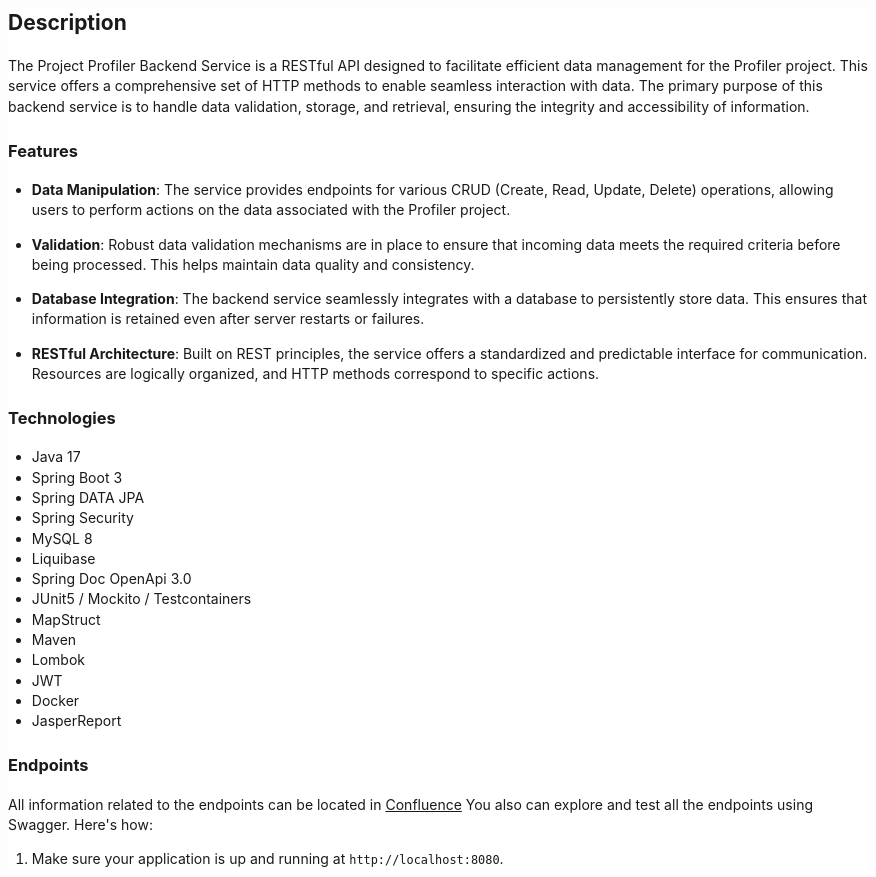 #

## Description

The Project Profiler Backend Service is a RESTful API designed to facilitate efficient data management for the Profiler
project.
This service offers a comprehensive set of HTTP methods to enable seamless interaction with data.
The primary purpose of this backend service is to handle data validation, storage, and retrieval,
ensuring the integrity and accessibility of information.

### Features

* **Data Manipulation**: The service provides endpoints for various CRUD (Create, Read, Update, Delete) operations,
  allowing users to perform actions on the data associated with the Profiler project.

* **Validation**: Robust data validation mechanisms are in place to ensure that incoming data meets the required
  criteria before being processed. This helps maintain data quality and consistency.

* **Database Integration**: The backend service seamlessly integrates with a database to persistently store data. This
  ensures that information is retained even after server restarts or failures.

* **RESTful Architecture**: Built on REST principles, the service offers a standardized and predictable interface for
  communication. Resources are logically organized, and HTTP methods correspond to specific actions.

### Technologies

* Java 17
* Spring Boot 3
* Spring DATA JPA
* Spring Security
* MySQL 8
* Liquibase
* Spring Doc OpenApi 3.0
* JUnit5 / Mockito / Testcontainers
* MapStruct
* Maven
* Lombok
* JWT
* Docker
* JasperReport

### Endpoints

All information related to the endpoints can be located
in [Confluence](https://conf.javaguru.by/display/PROF/Prof_DEV+space)
You also can explore and test all the endpoints using Swagger. Here's how:

1. Make sure your application is up and running at `http://localhost:8080`.
